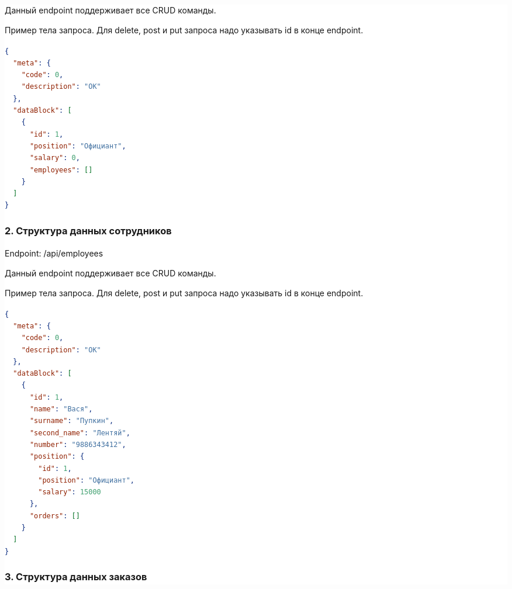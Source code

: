 Данный endpoint поддерживает все CRUD команды.

Пример тела запроса. Для delete, post и put запроса надо указывать id в конце endpoint.

```json
{
  "meta": {
    "code": 0,
    "description": "OK"
  },
  "dataBlock": [
    {
      "id": 1,
      "position": "Официант",
      "salary": 0,
      "employees": []
    }
  ]
}
```

### 2. Структура данных сотрудников

Endpoint: /api/employees

Данный endpoint поддерживает все CRUD команды.

Пример тела запроса. Для delete, post и put запроса надо указывать id в конце endpoint.

```json
{
  "meta": {
    "code": 0,
    "description": "OK"
  },
  "dataBlock": [
    {
      "id": 1,
      "name": "Вася",
      "surname": "Пупкин",
      "second_name": "Лентяй",
      "number": "9886343412",
      "position": {
        "id": 1,
        "position": "Официант",
        "salary": 15000
      },
      "orders": []
    }
  ]
}
```

### 3. Структура данных заказов
